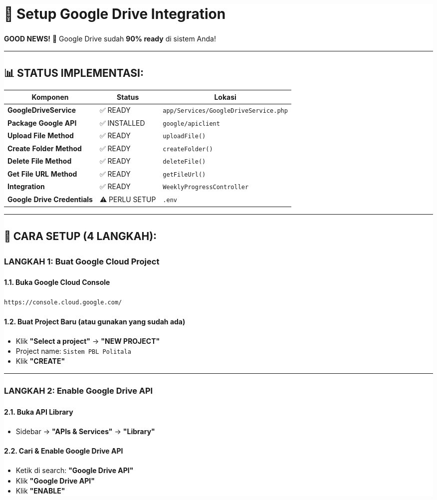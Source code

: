 # 📁 Setup Google Drive Integration

**GOOD NEWS!** 🎉 Google Drive sudah **90% ready** di sistem Anda!

---

## 📊 **STATUS IMPLEMENTASI:**

| Komponen | Status | Lokasi |
|----------|--------|--------|
| **GoogleDriveService** | ✅ READY | `app/Services/GoogleDriveService.php` |
| **Package Google API** | ✅ INSTALLED | `google/apiclient` |
| **Upload File Method** | ✅ READY | `uploadFile()` |
| **Create Folder Method** | ✅ READY | `createFolder()` |
| **Delete File Method** | ✅ READY | `deleteFile()` |
| **Get File URL Method** | ✅ READY | `getFileUrl()` |
| **Integration** | ✅ READY | `WeeklyProgressController` |
| **Google Drive Credentials** | ⚠️ PERLU SETUP | `.env` |

---

## 🚀 **CARA SETUP (4 LANGKAH):**

### **LANGKAH 1: Buat Google Cloud Project**

#### **1.1. Buka Google Cloud Console**
```
https://console.cloud.google.com/
```

#### **1.2. Buat Project Baru (atau gunakan yang sudah ada)**
- Klik **"Select a project"** → **"NEW PROJECT"**
- Project name: `Sistem PBL Politala`
- Klik **"CREATE"**

---

### **LANGKAH 2: Enable Google Drive API**

#### **2.1. Buka API Library**
- Sidebar → **"APIs & Services"** → **"Library"**

#### **2.2. Cari & Enable Google Drive API**
- Ketik di search: **"Google Drive API"**
- Klik **"Google Drive API"**
- Klik **"ENABLE"**
